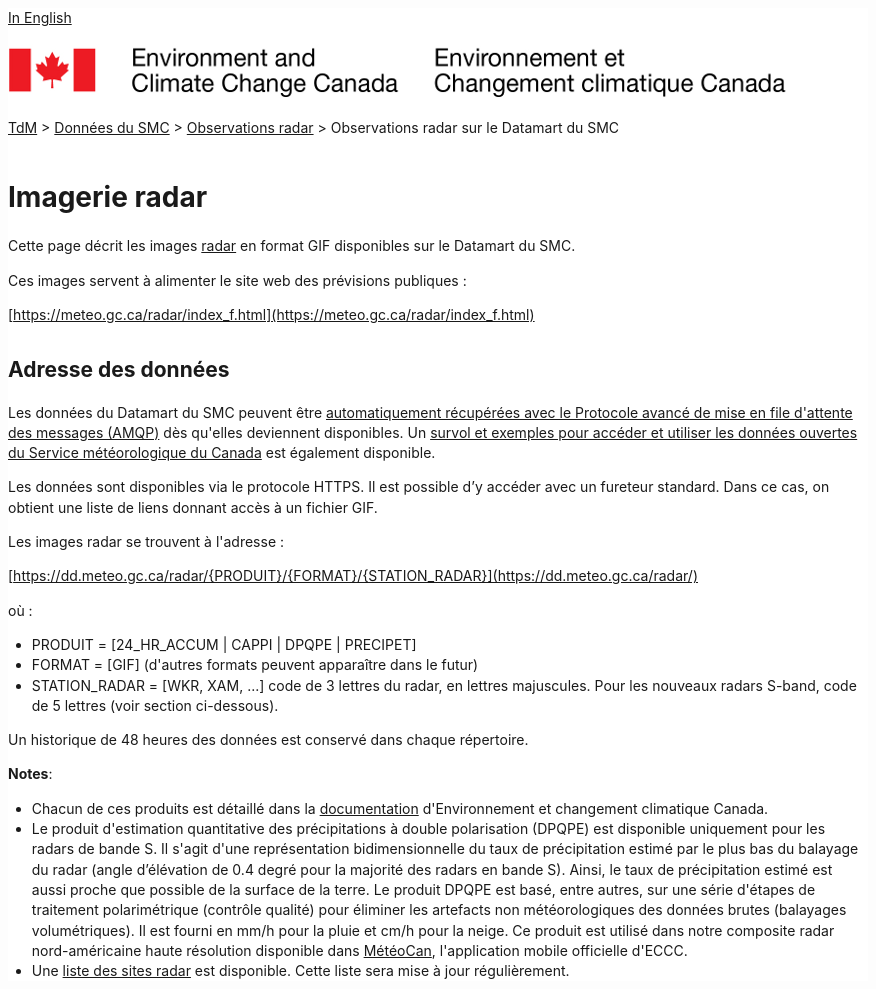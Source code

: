 [In English](readme_radarimage-datamart_en.md)

![ECCC logo](../../img_eccc-logo.png)

[TdM](../../readme_fr.md) > [Données du SMC](../readme_fr.md) > [Observations radar](readme_radar_fr.md) > Observations radar sur le Datamart du SMC

# Imagerie radar

Cette page décrit les images [radar](readme_radar_fr.md) en format GIF disponibles sur le Datamart du SMC.

Ces images servent à alimenter le site web des prévisions publiques :

[https://meteo.gc.ca/radar/index_f.html](https://meteo.gc.ca/radar/index_f.html)

## Adresse des données 

Les données du Datamart du SMC peuvent être [automatiquement récupérées avec le Protocole avancé de mise en file d'attente des messages (AMQP)](../../msc-datamart/amqp_fr.md) dès qu'elles deviennent disponibles. Un [survol et exemples pour accéder et utiliser les données ouvertes du Service météorologique du Canada](../../usage/readme_fr.md) est également disponible.

Les données sont disponibles via le protocole HTTPS. Il est possible d’y accéder avec un fureteur standard. Dans ce cas, on obtient une liste de liens donnant accès à un fichier GIF.

Les images radar se trouvent à l'adresse :

[https://dd.meteo.gc.ca/radar/{PRODUIT}/{FORMAT}/{STATION_RADAR}](https://dd.meteo.gc.ca/radar/)

où :

* PRODUIT = [24_HR_ACCUM | CAPPI | DPQPE | PRECIPET]
* FORMAT  = [GIF] (d'autres formats peuvent apparaître dans le futur)
* STATION_RADAR   = [WKR, XAM, ...]  code de 3 lettres du radar, en lettres majuscules. Pour les nouveaux radars S-band, code de 5 lettres (voir section ci-dessous).

Un historique de 48 heures des données est conservé dans chaque répertoire.

__Notes__: 

* Chacun de ces produits est détaillé dans la [documentation](https://www.ec.gc.ca/meteo-weather/default.asp?lang=Fr&n=2B931828-1) d'Environnement et changement climatique Canada.
* Le produit d'estimation quantitative des précipitations à double polarisation (DPQPE) est disponible uniquement pour les radars de bande S. Il s'agit d'une représentation bidimensionnelle du taux de précipitation estimé par le plus bas du balayage du radar (angle d’élévation de 0.4 degré pour la majorité des radars en bande S). Ainsi, le taux de précipitation estimé est aussi proche que possible de la surface de la terre. Le produit DPQPE est basé, entre autres, sur une série d'étapes de traitement polarimétrique (contrôle qualité) pour éliminer les artefacts non météorologiques des données brutes (balayages volumétriques). Il est fourni en mm/h pour la pluie et cm/h pour la neige. Ce produit est utilisé dans notre composite radar nord-américaine haute résolution disponible dans [MétéoCan](https://www.canada.ca/fr/environnement-changement-climatique/services/conditions-meteorologiques-ressources-outils-generaux/meteocan.html), l'application mobile officielle d'ECCC.
* Une [liste des sites radar](https://collaboration.cmc.ec.gc.ca/cmc/cmos/public_doc/msc-data/obs_radar/radars_list.pdf) est disponible. Cette liste sera mise à jour régulièrement.
